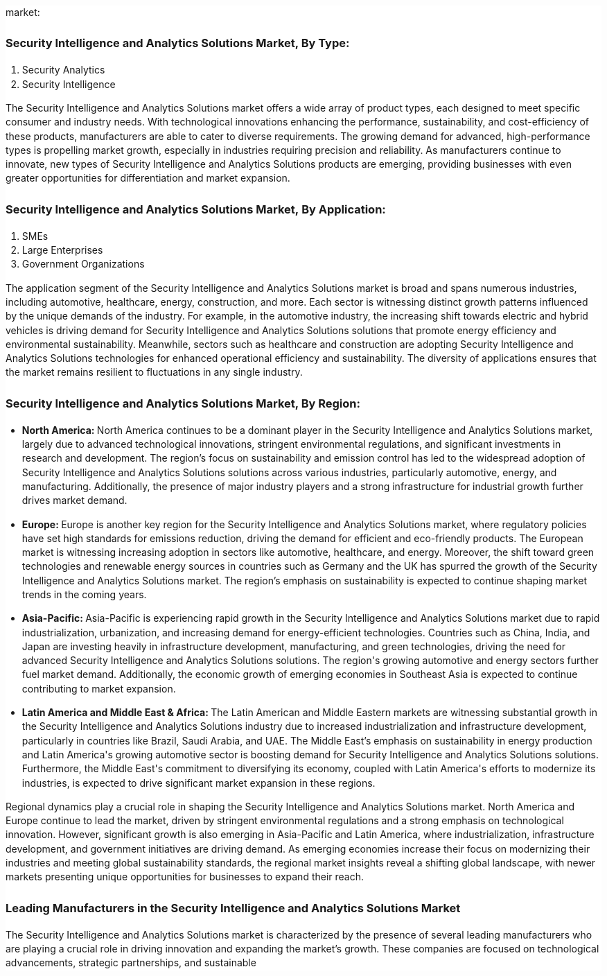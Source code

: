 market:</p><h3><strong>Security Intelligence and Analytics Solutions Market, By Type:<br /></strong></h3><ol><li>Security Analytics<li> Security Intelligence</li></ol><p>The Security Intelligence and Analytics Solutions market offers a wide array of product types, each designed to meet specific consumer and industry needs. With technological innovations enhancing the performance, sustainability, and cost-efficiency of these products, manufacturers are able to cater to diverse requirements. The growing demand for advanced, high-performance types is propelling market growth, especially in industries requiring precision and reliability. As manufacturers continue to innovate, new types of Security Intelligence and Analytics Solutions products are emerging, providing businesses with even greater opportunities for differentiation and market expansion.</p><h3>Security Intelligence and Analytics Solutions Market,&nbsp;By Application:</h3><ol><li>SMEs<li> Large Enterprises<li> Government Organizations</li></ol><p>The application segment of the Security Intelligence and Analytics Solutions market is broad and spans numerous industries, including automotive, healthcare, energy, construction, and more. Each sector is witnessing distinct growth patterns influenced by the unique demands of the industry. For example, in the automotive industry, the increasing shift towards electric and hybrid vehicles is driving demand for Security Intelligence and Analytics Solutions solutions that promote energy efficiency and environmental sustainability. Meanwhile, sectors such as healthcare and construction are adopting Security Intelligence and Analytics Solutions technologies for enhanced operational efficiency and sustainability. The diversity of applications ensures that the market remains resilient to fluctuations in any single industry.</p><h3>Security Intelligence and Analytics Solutions Market, By Region:</h3><ul><li><p><strong>North America:&nbsp;</strong>North America continues to be a dominant player in the Security Intelligence and Analytics Solutions market, largely due to advanced technological innovations, stringent environmental regulations, and significant investments in research and development. The region&rsquo;s focus on sustainability and emission control has led to the widespread adoption of Security Intelligence and Analytics Solutions solutions across various industries, particularly automotive, energy, and manufacturing. Additionally, the presence of major industry players and a strong infrastructure for industrial growth further drives market demand.</p></li><li><p><strong><strong>Europe:&nbsp;</strong></strong>Europe is another key region for the Security Intelligence and Analytics Solutions market, where regulatory policies have set high standards for emissions reduction, driving the demand for efficient and eco-friendly products. The European market is witnessing increasing adoption in sectors like automotive, healthcare, and energy. Moreover, the shift toward green technologies and renewable energy sources in countries such as Germany and the UK has spurred the growth of the Security Intelligence and Analytics Solutions market. The region&rsquo;s emphasis on sustainability is expected to continue shaping market trends in the coming years.</p></li><li><p><strong><strong>Asia-Pacific:&nbsp;</strong></strong>Asia-Pacific is experiencing rapid growth in the Security Intelligence and Analytics Solutions market due to rapid industrialization, urbanization, and increasing demand for energy-efficient technologies. Countries such as China, India, and Japan are investing heavily in infrastructure development, manufacturing, and green technologies, driving the need for advanced Security Intelligence and Analytics Solutions solutions. The region's growing automotive and energy sectors further fuel market demand. Additionally, the economic growth of emerging economies in Southeast Asia is expected to continue contributing to market expansion.</p></li><li><p><strong><strong>Latin America and Middle East &amp; Africa:&nbsp;</strong></strong>The Latin American and Middle Eastern markets are witnessing substantial growth in the Security Intelligence and Analytics Solutions industry due to increased industrialization and infrastructure development, particularly in countries like Brazil, Saudi Arabia, and UAE. The Middle East&rsquo;s emphasis on sustainability in energy production and Latin America's growing automotive sector is boosting demand for Security Intelligence and Analytics Solutions solutions. Furthermore, the Middle East's commitment to diversifying its economy, coupled with Latin America's efforts to modernize its industries, is expected to drive significant market expansion in these regions.</p></li></ul><p>Regional dynamics play a crucial role in shaping the Security Intelligence and Analytics Solutions market. North America and Europe continue to lead the market, driven by stringent environmental regulations and a strong emphasis on technological innovation. However, significant growth is also emerging in Asia-Pacific and Latin America, where industrialization, infrastructure development, and government initiatives are driving demand. As emerging economies increase their focus on modernizing their industries and meeting global sustainability standards, the regional market insights reveal a shifting global landscape, with newer markets presenting unique opportunities for businesses to expand their reach.</p><h3><strong>Leading Manufacturers in the Security Intelligence and Analytics Solutions Market</strong></h3><p>The Security Intelligence and Analytics Solutions market is characterized by the presence of several leading manufacturers who are playing a crucial role in driving innovation and expanding the market&rsquo;s growth. These companies are focused on technological advancements, strategic partnerships, and sustainable